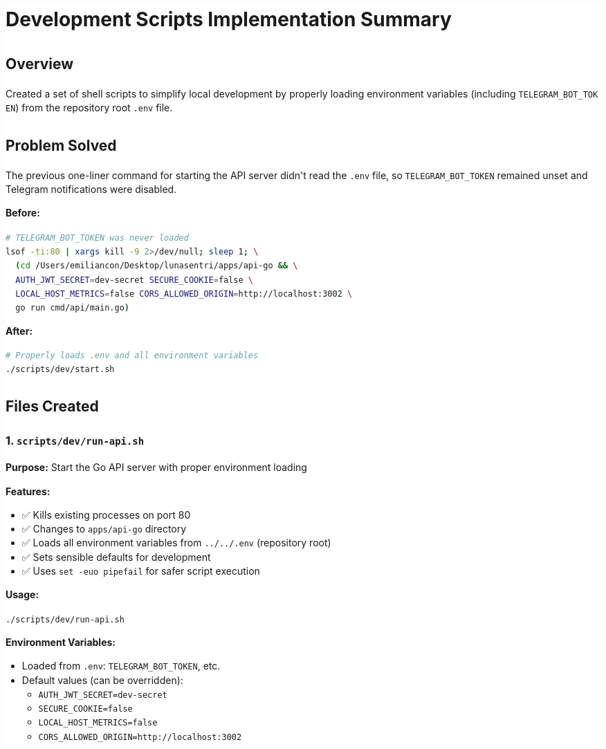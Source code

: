 # Development Scripts Implementation Summary

## Overview

Created a set of shell scripts to simplify local development by properly loading environment variables (including `TELEGRAM_BOT_TOKEN`) from the repository root `.env` file.

## Problem Solved

The previous one-liner command for starting the API server didn't read the `.env` file, so `TELEGRAM_BOT_TOKEN` remained unset and Telegram notifications were disabled.

**Before:**
```bash
# TELEGRAM_BOT_TOKEN was never loaded
lsof -ti:80 | xargs kill -9 2>/dev/null; sleep 1; \
  (cd /Users/emiliancon/Desktop/lunasentri/apps/api-go && \
  AUTH_JWT_SECRET=dev-secret SECURE_COOKIE=false \
  LOCAL_HOST_METRICS=false CORS_ALLOWED_ORIGIN=http://localhost:3002 \
  go run cmd/api/main.go)
```

**After:**
```bash
# Properly loads .env and all environment variables
./scripts/dev/start.sh
```

## Files Created

### 1. `scripts/dev/run-api.sh`
**Purpose:** Start the Go API server with proper environment loading

**Features:**
- ✅ Kills existing processes on port 80
- ✅ Changes to `apps/api-go` directory
- ✅ Loads all environment variables from `../../.env` (repository root)
- ✅ Sets sensible defaults for development
- ✅ Uses `set -euo pipefail` for safer script execution

**Usage:**
```bash
./scripts/dev/run-api.sh
```

**Environment Variables:**
- Loaded from `.env`: `TELEGRAM_BOT_TOKEN`, etc.
- Default values (can be overridden):
  - `AUTH_JWT_SECRET=dev-secret`
  - `SECURE_COOKIE=false`
  - `LOCAL_HOST_METRICS=false`
  - `CORS_ALLOWED_ORIGIN=http://localhost:3002`
